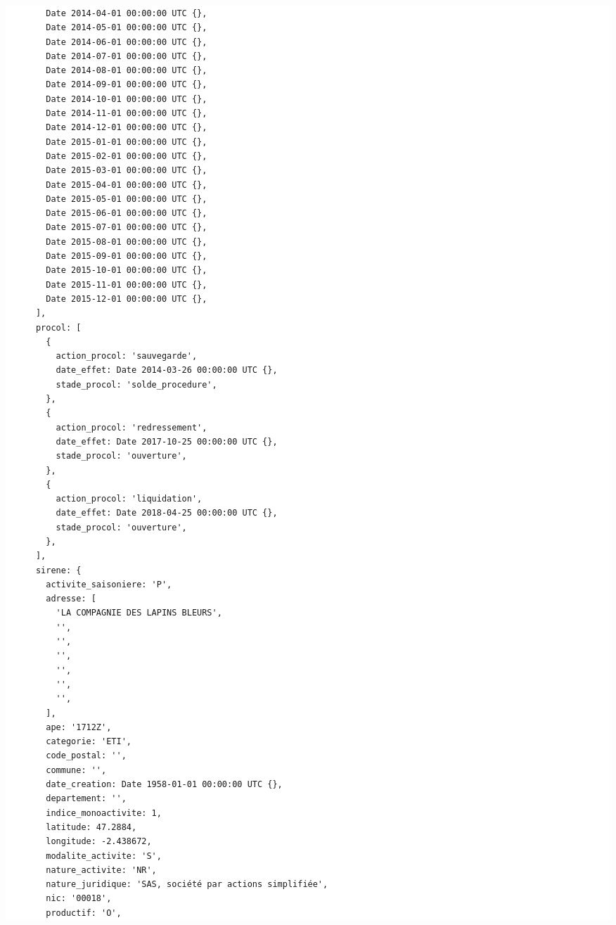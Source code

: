             Date 2014-04-01 00:00:00 UTC {},
            Date 2014-05-01 00:00:00 UTC {},
            Date 2014-06-01 00:00:00 UTC {},
            Date 2014-07-01 00:00:00 UTC {},
            Date 2014-08-01 00:00:00 UTC {},
            Date 2014-09-01 00:00:00 UTC {},
            Date 2014-10-01 00:00:00 UTC {},
            Date 2014-11-01 00:00:00 UTC {},
            Date 2014-12-01 00:00:00 UTC {},
            Date 2015-01-01 00:00:00 UTC {},
            Date 2015-02-01 00:00:00 UTC {},
            Date 2015-03-01 00:00:00 UTC {},
            Date 2015-04-01 00:00:00 UTC {},
            Date 2015-05-01 00:00:00 UTC {},
            Date 2015-06-01 00:00:00 UTC {},
            Date 2015-07-01 00:00:00 UTC {},
            Date 2015-08-01 00:00:00 UTC {},
            Date 2015-09-01 00:00:00 UTC {},
            Date 2015-10-01 00:00:00 UTC {},
            Date 2015-11-01 00:00:00 UTC {},
            Date 2015-12-01 00:00:00 UTC {},
          ],
          procol: [
            {
              action_procol: 'sauvegarde',
              date_effet: Date 2014-03-26 00:00:00 UTC {},
              stade_procol: 'solde_procedure',
            },
            {
              action_procol: 'redressement',
              date_effet: Date 2017-10-25 00:00:00 UTC {},
              stade_procol: 'ouverture',
            },
            {
              action_procol: 'liquidation',
              date_effet: Date 2018-04-25 00:00:00 UTC {},
              stade_procol: 'ouverture',
            },
          ],
          sirene: {
            activite_saisoniere: 'P',
            adresse: [
              'LA COMPAGNIE DES LAPINS BLEURS',
              '',
              '',
              '',
              '',
              '',
              '',
            ],
            ape: '1712Z',
            categorie: 'ETI',
            code_postal: '',
            commune: '',
            date_creation: Date 1958-01-01 00:00:00 UTC {},
            departement: '',
            indice_monoactivite: 1,
            latitude: 47.2884,
            longitude: -2.438672,
            modalite_activite: 'S',
            nature_activite: 'NR',
            nature_juridique: 'SAS, société par actions simplifiée',
            nic: '00018',
            productif: 'O',